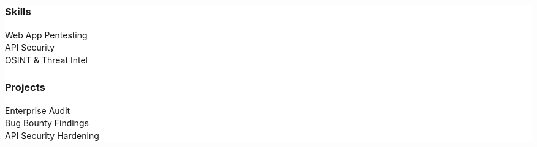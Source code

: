   <section data-aos="fade-right">
    <h3 class="text-base font-bold mb-3">Skills</h3>
    <div class="space-y-2">
      <div class="p-2 bg-white/5 rounded border border-slate-700 flex justify-between">
        <span class="text-xs">Web App Pentesting</span>
        <div>
          <span class="star filled"></span><span class="star filled"></span><span class="star filled"></span><span class="star filled"></span><span class="star filled"></span>
        </div>
      </div>
      <div class="p-2 bg-white/5 rounded border border-slate-700 flex justify-between">
        <span class="text-xs">API Security</span>
        <div>
          <span class="star filled"></span><span class="star filled"></span><span class="star filled"></span><span class="star filled"></span><span class="star empty"></span>
        </div>
      </div>
      <div class="p-2 bg-white/5 rounded border border-slate-700 flex justify-between">
        <span class="text-xs">OSINT & Threat Intel</span>
        <div>
          <span class="star filled"></span><span class="star filled"></span><span class="star filled"></span><span class="star filled"></span><span class="star filled"></span>
        </div>
      </div>
    </div>
  </section>

  
  <section class="mt-6" data-aos="fade-left">
    <h3 class="text-base font-bold mb-3">Projects</h3>
    <div class="space-y-2">
      <div class="p-2 bg-white/5 rounded border border-slate-700 flex justify-between">
        <span class="text-xs">Enterprise Audit</span>
        <div>
          <span class="star filled"></span><span class="star filled"></span><span class="star filled"></span><span class="star filled"></span><span class="star filled"></span>
        </div>
      </div>
      <div class="p-2 bg-white/5 rounded border border-slate-700 flex justify-between">
        <span class="text-xs">Bug Bounty Findings</span>
        <div>
          <span class="star filled"></span><span class="star filled"></span><span class="star filled"></span><span class="star filled"></span><span class="star filled"></span>
        </div>
      </div>
      <div class="p-2 bg-white/5 rounded border border-slate-700 flex justify-between">
        <span class="text-xs">API Security Hardening</span>
        <div>
          <span class="star filled"></span><span class="star filled"></span><span class="star filled"></span><span class="star filled"></span><span class="star empty"></span>
        </div>
      </div>
    </div>
  </section>
